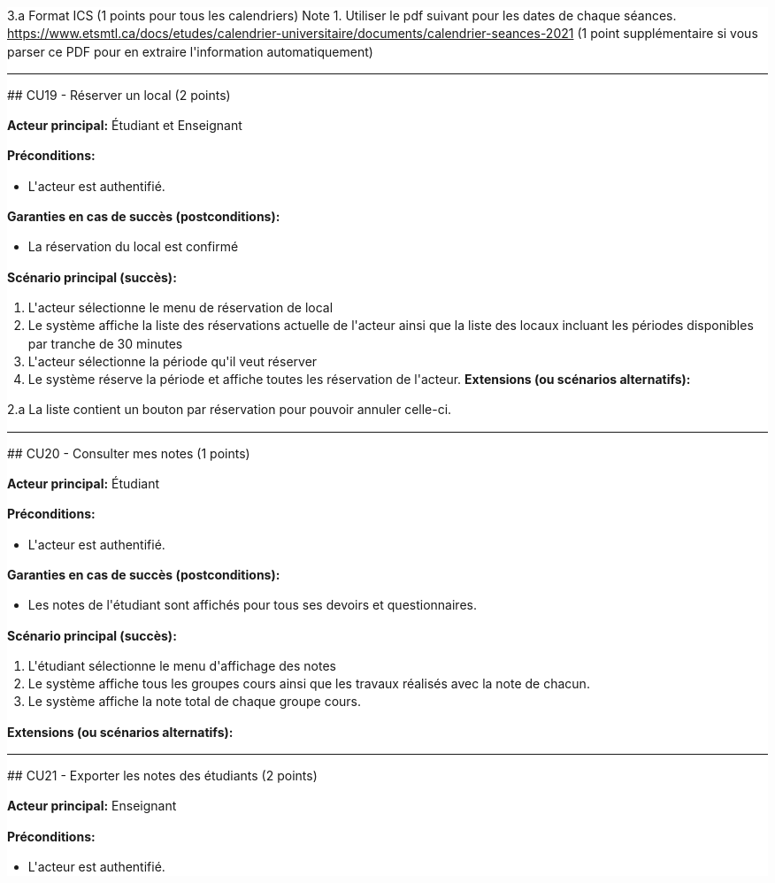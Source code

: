 3.a Format ICS (1 points pour tous les calendriers)
Note 1. Utiliser le pdf suivant pour les dates de chaque séances. https://www.etsmtl.ca/docs/etudes/calendrier-universitaire/documents/calendrier-seances-2021 (1 point supplémentaire si vous parser ce PDF pour en extraire l'information automatiquement)

<hr />
## CU19 - Réserver un local (2 points)

**Acteur principal:**  Étudiant et Enseignant

**Préconditions:**

- L'acteur est authentifié.

**Garanties en cas de succès (postconditions):**

- La réservation du local est confirmé

**Scénario principal (succès):**

1. L'acteur sélectionne le menu de réservation de local 
2. Le système affiche la liste des réservations actuelle de l'acteur ainsi que la liste des locaux incluant les périodes disponibles par tranche de 30 minutes
3. L'acteur sélectionne la période qu'il veut réserver
4. Le système réserve la période et affiche toutes les réservation de l'acteur.
**Extensions (ou scénarios alternatifs):**

2.a La liste contient un bouton par réservation pour pouvoir annuler celle-ci.

<hr />
## CU20 - Consulter mes notes (1 points)

**Acteur principal:**  Étudiant

**Préconditions:**

- L'acteur est authentifié.

**Garanties en cas de succès (postconditions):**

- Les notes de l'étudiant sont affichés pour tous ses devoirs et questionnaires.

**Scénario principal (succès):**

1. L'étudiant sélectionne le menu d'affichage des notes
2. Le système affiche tous les groupes cours ainsi que les travaux réalisés avec la note de chacun.  
3. Le système affiche la note total de chaque groupe cours.

**Extensions (ou scénarios alternatifs):**

<hr />
## CU21 - Exporter les notes des étudiants (2 points)

**Acteur principal:**  Enseignant

**Préconditions:**

- L'acteur est authentifié.
